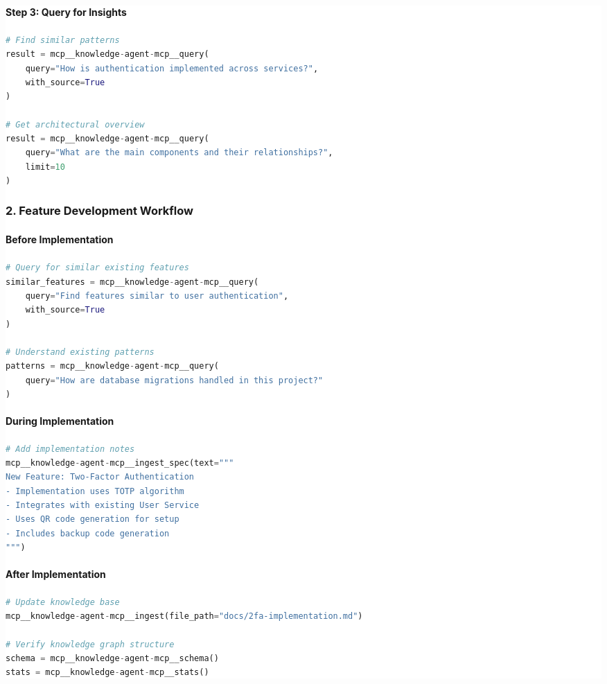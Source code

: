 #### Step 3: Query for Insights
```python
# Find similar patterns
result = mcp__knowledge-agent-mcp__query(
    query="How is authentication implemented across services?",
    with_source=True
)

# Get architectural overview
result = mcp__knowledge-agent-mcp__query(
    query="What are the main components and their relationships?",
    limit=10
)
```

### 2. Feature Development Workflow

#### Before Implementation
```python
# Query for similar existing features
similar_features = mcp__knowledge-agent-mcp__query(
    query="Find features similar to user authentication",
    with_source=True
)

# Understand existing patterns
patterns = mcp__knowledge-agent-mcp__query(
    query="How are database migrations handled in this project?"
)
```

#### During Implementation
```python
# Add implementation notes
mcp__knowledge-agent-mcp__ingest_spec(text="""
New Feature: Two-Factor Authentication
- Implementation uses TOTP algorithm
- Integrates with existing User Service
- Uses QR code generation for setup
- Includes backup code generation
""")
```

#### After Implementation
```python
# Update knowledge base
mcp__knowledge-agent-mcp__ingest(file_path="docs/2fa-implementation.md")

# Verify knowledge graph structure
schema = mcp__knowledge-agent-mcp__schema()
stats = mcp__knowledge-agent-mcp__stats()
```
